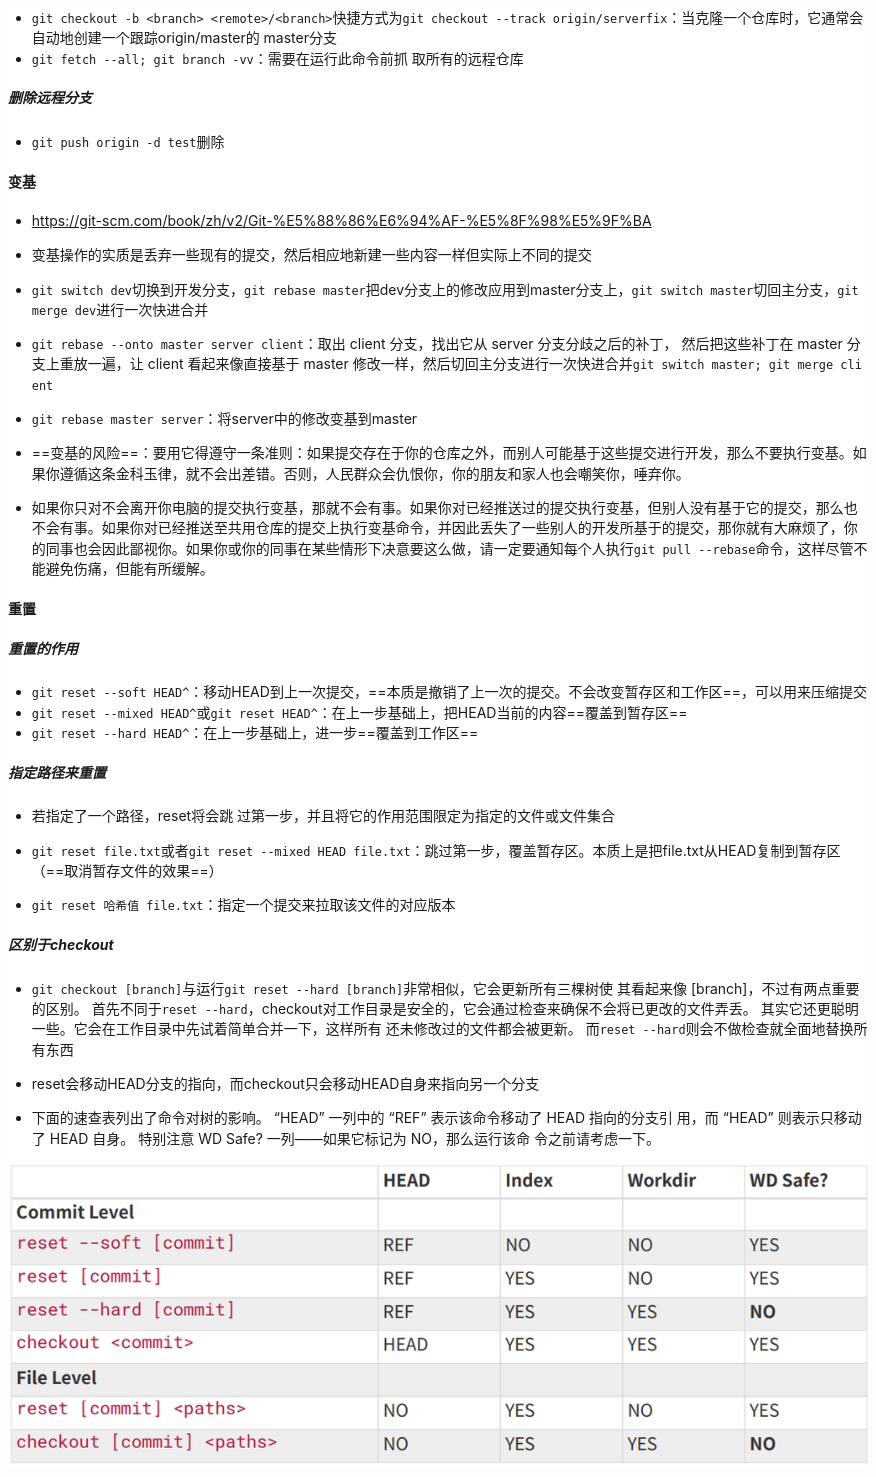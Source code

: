 - `git checkout -b <branch> <remote>/<branch>`快捷方式为`git checkout --track origin/serverfix`：当克隆一个仓库时，它通常会自动地创建一个跟踪origin/master的 master分支
- `git fetch --all; git branch -vv`：需要在运行此命令前抓 取所有的远程仓库

##### 删除远程分支

- `git push origin -d test`删除

#### 变基

- https://git-scm.com/book/zh/v2/Git-%E5%88%86%E6%94%AF-%E5%8F%98%E5%9F%BA

- 变基操作的实质是丢弃一些现有的提交，然后相应地新建一些内容一样但实际上不同的提交
- `git switch dev`切换到开发分支，`git rebase master`把dev分支上的修改应用到master分支上，`git switch master`切回主分支，`git merge dev`进行一次快进合并

- `git rebase --onto master server client`：取出 client 分支，找出它从 server 分支分歧之后的补丁， 然后把这些补丁在 master 分支上重放一遍，让 client 看起来像直接基于 master 修改一样，然后切回主分支进行一次快进合并`git switch master; git merge client`

- `git rebase master server`：将server中的修改变基到master

- ==变基的风险==：要用它得遵守一条准则：如果提交存在于你的仓库之外，而别人可能基于这些提交进行开发，那么不要执行变基。如果你遵循这条金科玉律，就不会出差错。否则，人民群众会仇恨你，你的朋友和家人也会嘲笑你，唾弃你。
- 如果你只对不会离开你电脑的提交执行变基，那就不会有事。如果你对已经推送过的提交执行变基，但别人没有基于它的提交，那么也不会有事。如果你对已经推送至共用仓库的提交上执行变基命令，并因此丢失了一些别人的开发所基于的提交，那你就有大麻烦了，你的同事也会因此鄙视你。如果你或你的同事在某些情形下决意要这么做，请一定要通知每个人执行`git pull --rebase`命令，这样尽管不能避免伤痛，但能有所缓解。

#### 重置

##### 重置的作用

- `git reset --soft HEAD^`：移动HEAD到上一次提交，==本质是撤销了上一次的提交。不会改变暂存区和工作区==，可以用来压缩提交
- `git reset --mixed HEAD^`或`git reset HEAD^`：在上一步基础上，把HEAD当前的内容==覆盖到暂存区==
- `git reset --hard HEAD^`：在上一步基础上，进一步==覆盖到工作区==

##### 指定路径来重置

- 若指定了一个路径，reset将会跳 过第一步，并且将它的作用范围限定为指定的文件或文件集合
- `git reset file.txt`或者`git reset --mixed HEAD file.txt`：跳过第一步，覆盖暂存区。本质上是把file.txt从HEAD复制到暂存区（==取消暂存文件的效果==）

- `git reset 哈希值 file.txt`：指定一个提交来拉取该文件的对应版本

##### 区别于checkout

- `git checkout [branch]`与运行`git reset --hard [branch]`非常相似，它会更新所有三棵树使 其看起来像 [branch]，不过有两点重要的区别。 首先不同于`reset --hard`，checkout对工作目录是安全的，它会通过检查来确保不会将已更改的文件弄丢。 其实它还更聪明一些。它会在工作目录中先试着简单合并一下，这样所有 还未修改过的文件都会被更新。 而`reset --hard`则会不做检查就全面地替换所有东西
- reset会移动HEAD分支的指向，而checkout只会移动HEAD自身来指向另一个分支

- 下面的速查表列出了命令对树的影响。 “HEAD” 一列中的 “REF” 表示该命令移动了 HEAD 指向的分支引 用，而 “HEAD” 则表示只移动了 HEAD 自身。 特别注意 WD Safe? 一列——如果它标记为 NO，那么运行该命 令之前请考虑一下。

![image-20220623220951240](./git使用.assets/image-20220623220951240.png)
